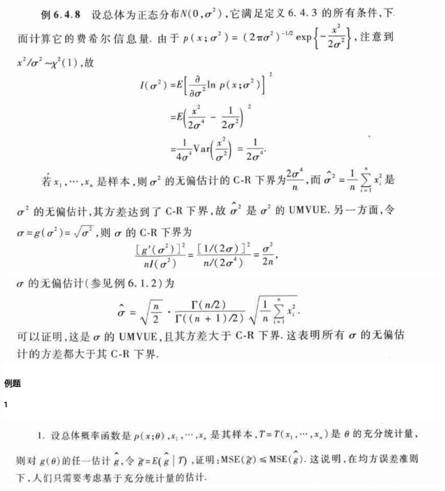 ![image-20200603194248185](%E6%A6%82%E7%8E%87%E8%AE%BA%E4%B8%8E%E6%95%B0%E7%90%86%E7%BB%9F%E8%AE%A1%E8%AE%B2%E4%B9%89ch6.assets/image-20200603194248185.png)![image-20200603194319018](%E6%A6%82%E7%8E%87%E8%AE%BA%E4%B8%8E%E6%95%B0%E7%90%86%E7%BB%9F%E8%AE%A1%E8%AE%B2%E4%B9%89ch6.assets/image-20200603194319018.png)

### 例题

#### 1

![image-20200603194429453](%E6%A6%82%E7%8E%87%E8%AE%BA%E4%B8%8E%E6%95%B0%E7%90%86%E7%BB%9F%E8%AE%A1%E8%AE%B2%E4%B9%89ch6.assets/image-20200603194429453.png)
